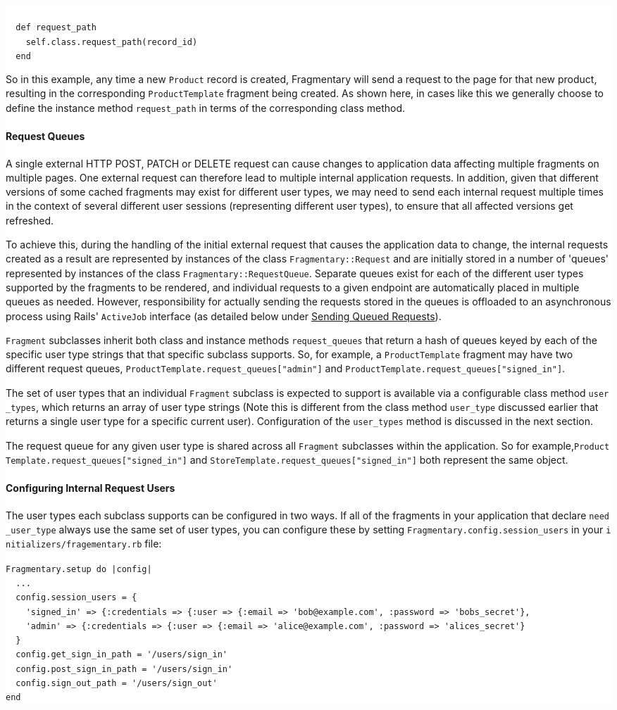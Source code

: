 ```

  def request_path
    self.class.request_path(record_id)
  end
```

So in this example, any time a new `Product` record is created, Fragmentary will send a request to the page for that new product, resulting in the corresponding `ProductTemplate` fragment being created. As shown here, in cases like this we generally choose to define the instance method `request_path` in terms of the corresponding class method.

#### Request Queues

A single external HTTP POST, PATCH or DELETE request can cause changes to application data affecting multiple fragments on multiple pages. One external request can therefore lead to multiple internal application requests. In addition, given that different versions of some cached fragments may exist for different user types, we may need to send each internal request multiple times in the context of several different user sessions (representing different user types), to ensure that all affected versions get refreshed.

To achieve this, during the handling of the initial external request that causes the application data to change, the internal requests created as a result are represented by instances of the class `Fragmentary::Request` and are initially stored in a number of 'queues' represented by instances of the class `Fragmentary::RequestQueue`. Separate queues exist for each of the different user types supported by the fragments to be rendered, and individual requests to a given endpoint are automatically placed in multiple queues as needed. However, responsibility for actually sending the requests stored in the queues is offloaded to an asynchronous process using Rails' `ActiveJob` interface (as detailed below under [Sending Queued Requests](https://github.com/MarkMT/fragmentary#sending-queued-requests)).

`Fragment` subclasses inherit both class and instance methods `request_queues` that return a hash of queues keyed by each of the specific user type strings that that specific subclass supports. So, for example, a `ProductTemplate` fragment may have two different request queues, `ProductTemplate.request_queues["admin"]` and `ProductTemplate.request_queues["signed_in"]`.

The set of user types that an individual `Fragment` subclass is expected to support is available via a configurable class method `user_types`, which returns an array of user type strings (Note this is different from the class method `user_type` discussed earlier that returns a single user type for a specific current user). Configuration of the `user_types` method is discussed in the next section.

The request queue for any given user type is shared across all `Fragment` subclasses within the application. So for example,`ProductTemplate.request_queues["signed_in"]` and `StoreTemplate.request_queues["signed_in"]` both represent the same object.

#### Configuring Internal Request Users

The user types each subclass supports can be configured in two ways. If all of the fragments in your application that declare `need_user_type` always use the same set of user types, you can configure these by setting `Fragmentary.config.session_users` in your `initializers/fragementary.rb` file:

```
Fragmentary.setup do |config|
  ...
  config.session_users = {
    'signed_in' => {:credentials => {:user => {:email => 'bob@example.com', :password => 'bobs_secret'},
    'admin' => {:credentials => {:user => {:email => 'alice@example.com', :password => 'alices_secret'}
  }
  config.get_sign_in_path = '/users/sign_in'
  config.post_sign_in_path = '/users/sign_in'
  config.sign_out_path = '/users/sign_out'
end
```


[^1]: Prior to Rails 5.2, the value of `updated_at` was incorporated into the cache key rather that the version. That behavior is still available by setting `config.active_record.cache_versioning = false` in `config/application.rb`. 